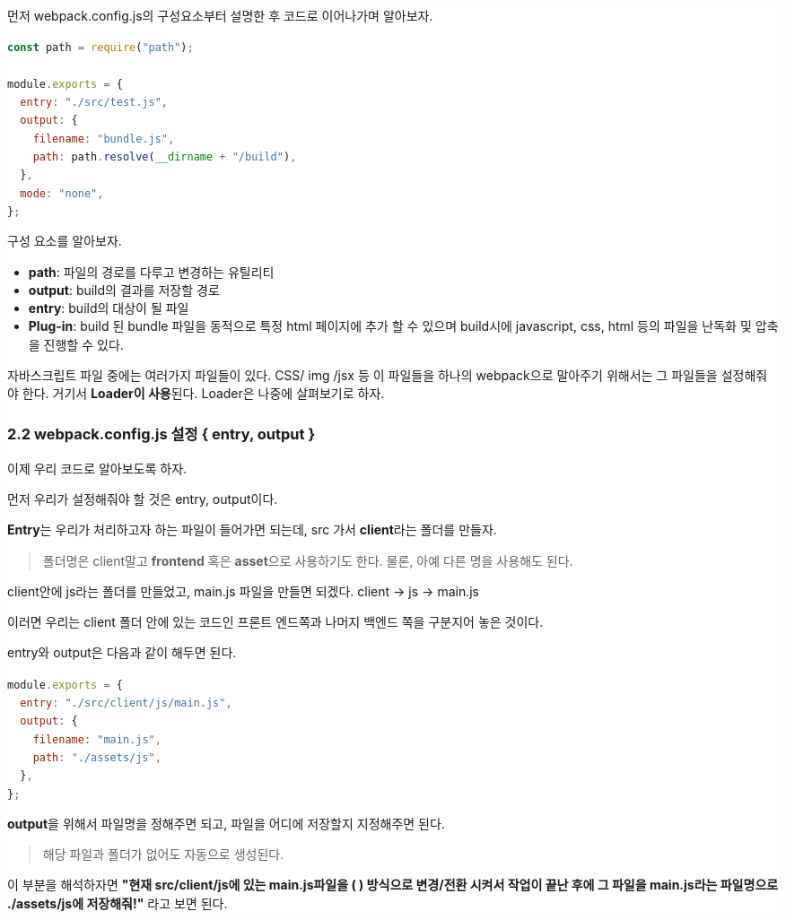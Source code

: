 먼저 webpack.config.js의 구성요소부터 설명한 후 코드로 이어나가며 알아보자.

```js
const path = require("path");

module.exports = {
  entry: "./src/test.js",
  output: {
    filename: "bundle.js",
    path: path.resolve(__dirname + "/build"),
  },
  mode: "none",
};
```

구성 요소를 알아보자.

- **path**: 파일의 경로를 다루고 변경하는 유틸리티
- **output**: build의 결과를 저장할 경로
- **entry**: build의 대상이 될 파일
- **Plug-in**: build 된 bundle 파일을 동적으로 특정 html 페이지에 추가 할 수 있으며 build시에 javascript, css, html 등의 파일을 난독화 및 압축을 진행할 수 있다.

자바스크립트 파일 중에는 여러가지 파일들이 있다. CSS/ img /jsx 등 이 파일들을 하나의 webpack으로 말아주기 위해서는 그 파일들을 설정해줘야 한다. 거기서 **Loader이 사용**된다.
Loader은 나중에 살펴보기로 하자.

### 2.2 webpack.config.js 설정 { entry, output }

이제 우리 코드로 알아보도록 하자.

먼저 우리가 설정해줘야 할 것은 entry, output이다.

**Entry**는 우리가 처리하고자 하는 파일이 들어가면 되는데, src 가서 **client**라는 폴더를 만들자.

> 폴더명은 client말고 **frontend** 혹은 **asset**으로 사용하기도 한다. 물론, 아예 다른 명을 사용해도 된다.

client안에 js라는 폴더를 만들었고, main.js 파일을 만들면 되겠다. client -> js -> main.js

이러면 우리는 client 폴더 안에 있는 코드인 프론트 엔드쪽과 나머지 백엔드 쪽을 구분지어 놓은 것이다.

entry와 output은 다음과 같이 해두면 된다.

```js
module.exports = {
  entry: "./src/client/js/main.js",
  output: {
    filename: "main.js",
    path: "./assets/js",
  },
};
```

**output**을 위해서 파일명을 정해주면 되고, 파일을 어디에 저장할지 지정해주면 된다.

> 해당 파일과 폴더가 없어도 자동으로 생성된다.

이 부분을 해석하자면 **"현재 src/client/js에 있는 main.js파일을 ( ) 방식으로 변경/전환 시켜서 작업이 끝난 후에 그 파일을 main.js라는 파일명으로 ./assets/js에 저장해줘!"** 라고 보면 된다.
